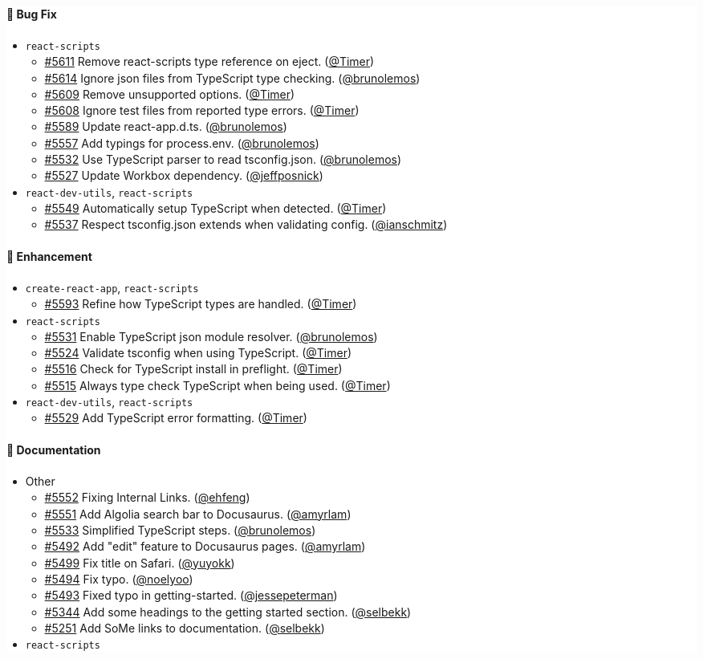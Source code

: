 #### :bug: Bug Fix

- `react-scripts`
  - [#5611](https://github.com/facebook/create-react-app/pull/5611) Remove react-scripts type reference on eject. ([@Timer](https://github.com/Timer))
  - [#5614](https://github.com/facebook/create-react-app/pull/5614) Ignore json files from TypeScript type checking. ([@brunolemos](https://github.com/brunolemos))
  - [#5609](https://github.com/facebook/create-react-app/pull/5609) Remove unsupported options. ([@Timer](https://github.com/Timer))
  - [#5608](https://github.com/facebook/create-react-app/pull/5608) Ignore test files from reported type errors. ([@Timer](https://github.com/Timer))
  - [#5589](https://github.com/facebook/create-react-app/pull/5589) Update react-app.d.ts. ([@brunolemos](https://github.com/brunolemos))
  - [#5557](https://github.com/facebook/create-react-app/pull/5557) Add typings for process.env. ([@brunolemos](https://github.com/brunolemos))
  - [#5532](https://github.com/facebook/create-react-app/pull/5532) Use TypeScript parser to read tsconfig.json. ([@brunolemos](https://github.com/brunolemos))
  - [#5527](https://github.com/facebook/create-react-app/pull/5527) Update Workbox dependency. ([@jeffposnick](https://github.com/jeffposnick))
- `react-dev-utils`, `react-scripts`
  - [#5549](https://github.com/facebook/create-react-app/pull/5549) Automatically setup TypeScript when detected. ([@Timer](https://github.com/Timer))
  - [#5537](https://github.com/facebook/create-react-app/pull/5537) Respect tsconfig.json extends when validating config. ([@ianschmitz](https://github.com/ianschmitz))

#### :nail_care: Enhancement

- `create-react-app`, `react-scripts`
  - [#5593](https://github.com/facebook/create-react-app/pull/5593) Refine how TypeScript types are handled. ([@Timer](https://github.com/Timer))
- `react-scripts`
  - [#5531](https://github.com/facebook/create-react-app/pull/5531) Enable TypeScript json module resolver. ([@brunolemos](https://github.com/brunolemos))
  - [#5524](https://github.com/facebook/create-react-app/pull/5524) Validate tsconfig when using TypeScript. ([@Timer](https://github.com/Timer))
  - [#5516](https://github.com/facebook/create-react-app/pull/5516) Check for TypeScript install in preflight. ([@Timer](https://github.com/Timer))
  - [#5515](https://github.com/facebook/create-react-app/pull/5515) Always type check TypeScript when being used. ([@Timer](https://github.com/Timer))
- `react-dev-utils`, `react-scripts`
  - [#5529](https://github.com/facebook/create-react-app/pull/5529) Add TypeScript error formatting. ([@Timer](https://github.com/Timer))

#### :memo: Documentation

- Other
  - [#5552](https://github.com/facebook/create-react-app/pull/5552) Fixing Internal Links. ([@ehfeng](https://github.com/ehfeng))
  - [#5551](https://github.com/facebook/create-react-app/pull/5551) Add Algolia search bar to Docusaurus. ([@amyrlam](https://github.com/amyrlam))
  - [#5533](https://github.com/facebook/create-react-app/pull/5533) Simplified TypeScript steps. ([@brunolemos](https://github.com/brunolemos))
  - [#5492](https://github.com/facebook/create-react-app/pull/5492) Add "edit" feature to Docusaurus pages. ([@amyrlam](https://github.com/amyrlam))
  - [#5499](https://github.com/facebook/create-react-app/pull/5499) Fix title on Safari. ([@yuyokk](https://github.com/yuyokk))
  - [#5494](https://github.com/facebook/create-react-app/pull/5494) Fix typo. ([@noelyoo](https://github.com/noelyoo))
  - [#5493](https://github.com/facebook/create-react-app/pull/5493) Fixed typo in getting-started. ([@jessepeterman](https://github.com/jessepeterman))
  - [#5344](https://github.com/facebook/create-react-app/pull/5344) Add some headings to the getting started section. ([@selbekk](https://github.com/selbekk))
  - [#5251](https://github.com/facebook/create-react-app/pull/5251) Add SoMe links to documentation. ([@selbekk](https://github.com/selbekk))
- `react-scripts`